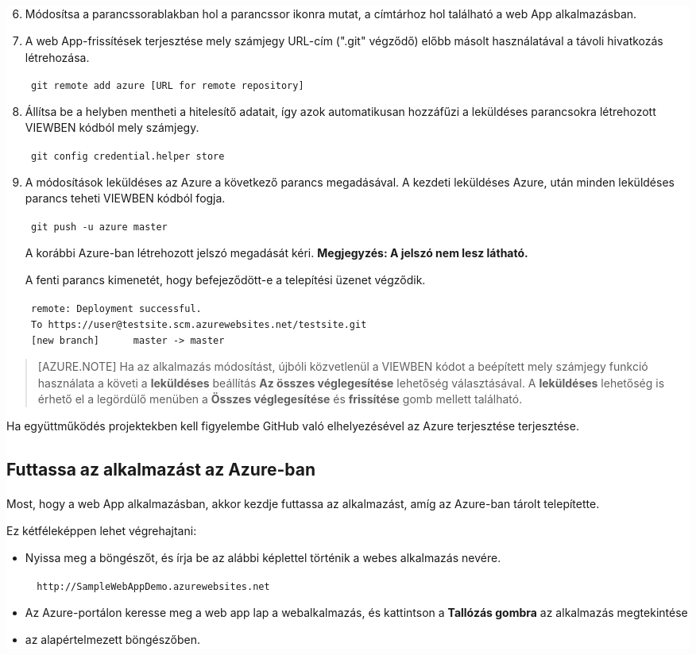 6. Módosítsa a parancssorablakban hol a parancssor ikonra mutat, a címtárhoz hol található a web App alkalmazásban.

7. A web App-frissítések terjesztése mely számjegy URL-cím (".git" végződő) előbb másolt használatával a távoli hivatkozás létrehozása.

        git remote add azure [URL for remote repository]

8. Állítsa be a helyben mentheti a hitelesítő adatait, így azok automatikusan hozzáfűzi a leküldéses parancsokra létrehozott VIEWBEN kódból mely számjegy.

        git config credential.helper store

9. A módosítások leküldéses az Azure a következő parancs megadásával. A kezdeti leküldéses Azure, után minden leküldéses parancs teheti VIEWBEN kódból fogja. 

        git push -u azure master

    A korábbi Azure-ban létrehozott jelszó megadását kéri. **Megjegyzés: A jelszó nem lesz látható.**

    A fenti parancs kimenetét, hogy befejeződött-e a telepítési üzenet végződik.

        remote: Deployment successful.
        To https://user@testsite.scm.azurewebsites.net/testsite.git
        [new branch]      master -> master

> [AZURE.NOTE] Ha az alkalmazás módosítást, újbóli közvetlenül a VIEWBEN kódot a beépített mely számjegy funkció használata a követi a **leküldéses** beállítás **Az összes véglegesítése** lehetőség választásával. A **leküldéses** lehetőség is érhető el a legördülő menüben a **Összes véglegesítése** és **frissítése** gomb mellett található.

Ha együttműködés projektekben kell figyelembe GitHub való elhelyezésével az Azure terjesztése terjesztése.

## <a name="run-the-app-in-azure"></a>Futtassa az alkalmazást az Azure-ban
Most, hogy a web App alkalmazásban, akkor kezdje futtassa az alkalmazást, amíg az Azure-ban tárolt telepítette. 

Ez kétféleképpen lehet végrehajtani:

* Nyissa meg a böngészőt, és írja be az alábbi képlettel történik a webes alkalmazás nevére.   

        http://SampleWebAppDemo.azurewebsites.net
 
* Az Azure-portálon keresse meg a web app lap a webalkalmazás, és kattintson a **Tallózás gombra** az alkalmazás megtekintése 
* az alapértelmezett böngészőben.
